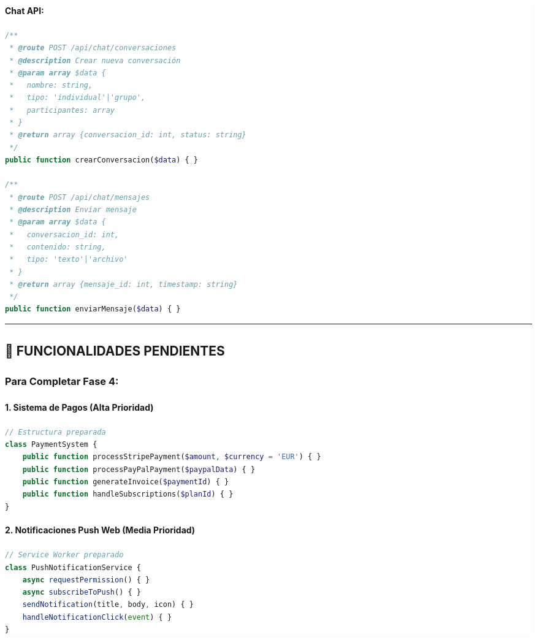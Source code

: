 #### **Chat API:**
```php
/**
 * @route POST /api/chat/conversaciones
 * @description Crear nueva conversación
 * @param array $data {
 *   nombre: string,
 *   tipo: 'individual'|'grupo',
 *   participantes: array
 * }
 * @return array {conversacion_id: int, status: string}
 */
public function crearConversacion($data) { }

/**
 * @route POST /api/chat/mensajes
 * @description Enviar mensaje
 * @param array $data {
 *   conversacion_id: int,
 *   contenido: string,
 *   tipo: 'texto'|'archivo'
 * }
 * @return array {mensaje_id: int, timestamp: string}
 */
public function enviarMensaje($data) { }
```

---

## 🔮 FUNCIONALIDADES PENDIENTES

### **Para Completar Fase 4:**

#### **1. Sistema de Pagos (Alta Prioridad)**
```php
// Estructura preparada
class PaymentSystem {
    public function processStripePayment($amount, $currency = 'EUR') { }
    public function processPayPalPayment($paypalData) { }
    public function generateInvoice($paymentId) { }
    public function handleSubscriptions($planId) { }
}
```

#### **2. Notificaciones Push Web (Media Prioridad)**
```javascript
// Service Worker preparado
class PushNotificationService {
    async requestPermission() { }
    async subscribeToPush() { }
    sendNotification(title, body, icon) { }
    handleNotificationClick(event) { }
}
```

